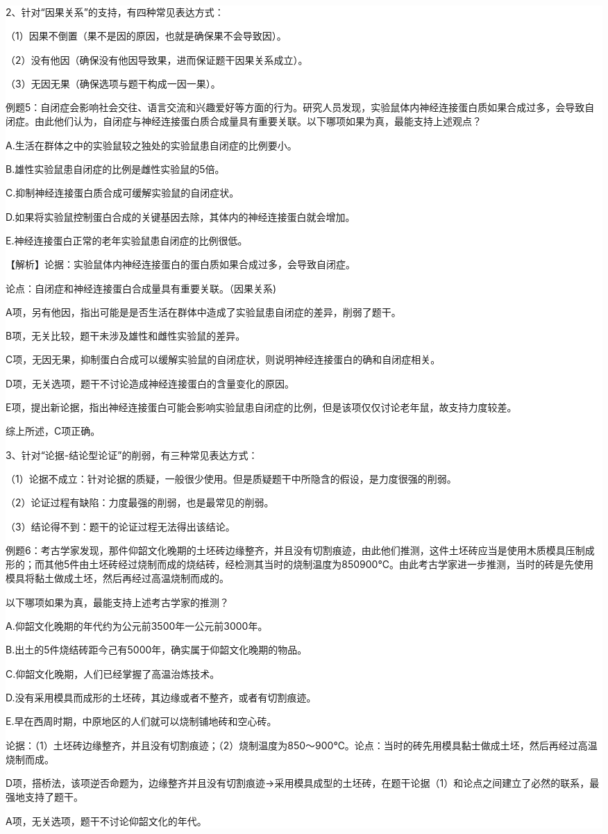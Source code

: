 2、针对“因果关系”的支持，有四种常见表达方式：

（1）因果不倒置（果不是因的原因，也就是确保果不会导致因）。

（2）没有他因（确保没有他因导致果，进而保证题干因果关系成立）。

（3）无因无果（确保选项与题干构成一因一果）。

例题5：自闭症会影响社会交往、语言交流和兴趣爱好等方面的行为。研究人员发现，实验鼠体内神经连接蛋白质如果合成过多，会导致自闭症。由此他们认为，自闭症与神经连接蛋白质合成量具有重要关联。以下哪项如果为真，最能支持上述观点？

A.生活在群体之中的实验鼠较之独处的实验鼠患自闭症的比例要小。

B.雄性实验鼠患自闭症的比例是雌性实验鼠的5倍。

C.抑制神经连接蛋白质合成可缓解实验鼠的自闭症状。

D.如果将实验鼠控制蛋白合成的关键基因去除，其体内的神经连接蛋白就会增加。

E.神经连接蛋白正常的老年实验鼠患自闭症的比例很低。

【解析】论据：实验鼠体内神经连接蛋白的蛋白质如果合成过多，会导致自闭症。

论点：自闭症和神经连接蛋白合成量具有重要关联。（因果关系)

A项，另有他因，指出可能是是否生活在群体中造成了实验鼠患自闭症的差异，削弱了题干。

B项，无关比较，题干未涉及雄性和雌性实验鼠的差异。

C项，无因无果，抑制蛋白合成可以缓解实验鼠的自闭症状，则说明神经连接蛋白的确和自闭症相关。

D项，无关选项，题干不讨论造成神经连接蛋白的含量变化的原因。

E项，提出新论据，指出神经连接蛋白可能会影响实验鼠患自闭症的比例，但是该项仅仅讨论老年鼠，故支持力度较差。

综上所述，C项正确。

3、针对“论据-结论型论证”的削弱，有三种常见表达方式：

（1）论据不成立：针对论据的质疑，一般很少使用。但是质疑题干中所隐含的假设，是力度很强的削弱。

（2）论证过程有缺陷：力度最强的削弱，也是最常见的削弱。

（3）结论得不到：题干的论证过程无法得出该结论。

例题6：考古学家发现，那件仰韶文化晚期的土坯砖边缘整齐，并且没有切割痕迹，由此他们推测，这件土坯砖应当是使用木质模具压制成形的；而其他5件由土坯砖经过烧制而成的烧结砖，经检测其当时的烧制温度为850900℃。由此考古学家进一步推测，当时的砖是先使用模具将黏土做成土坯，然后再经过高温烧制而成的。

以下哪项如果为真，最能支持上述考古学家的推测？

A.仰韶文化晚期的年代约为公元前3500年一公元前3000年。

B.出土的5件烧结砖距今己有5000年，确实属于仰韶文化晚期的物品。

C.仰韶文化晚期，人们已经掌握了高温治炼技术。

D.没有采用模具而成形的土坯砖，其边缘或者不整齐，或者有切割痕迹。

E.早在西周时期，中原地区的人们就可以烧制铺地砖和空心砖。

论据：（1）土坯砖边缘整齐，并且没有切割痕迹；（2）烧制温度为850～900℃。论点：当时的砖先用模具黏士做成土坯，然后再经过高温烧制而成。

D项，搭桥法，该项逆否命题为，边缘整齐并且没有切割痕迹→采用模具成型的土坯砖，在题干论据（1）和论点之间建立了必然的联系，最强地支持了题干。

A项，无关选项，题干不讨论仰韶文化的年代。
